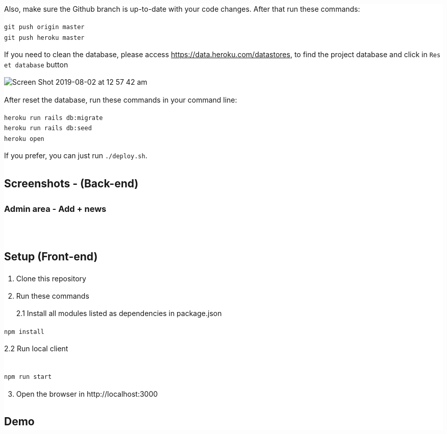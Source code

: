 Also, make sure the Github branch is up-to-date with your code changes. After that run these commands:

```
git push origin master
git push heroku master
```

If you need to clean the database, please access https://data.heroku.com/datastores, to find the project database and click in `Reset database` button

<img width="1436" alt="Screen Shot 2019-08-02 at 12 57 42 am" src="https://user-images.githubusercontent.com/39023533/62304026-8cc5bb00-b4c0-11e9-9a5b-df7fcee077c7.png">

After reset the database, run these commands in your command line:

```
heroku run rails db:migrate
heroku run rails db:seed
heroku open
```

If you prefer, you can just run `./deploy.sh`.

## Screenshots - (Back-end)

### Admin area - Add + news

<img src="https://user-images.githubusercontent.com/39023533/64746737-0e911580-d550-11e9-8750-fc875b839ff3.png" alt="" Width="100%" height=""/>

<img src="https://user-images.githubusercontent.com/39023533/64746804-59ab2880-d550-11e9-8b28-c44c14c8d4a6.png" alt="" Width="100%" height=""/>

<img src="https://user-images.githubusercontent.com/39023533/64746835-7a737e00-d550-11e9-84f4-42867635fbd0.png" alt="" Width="100%" height=""/>

<img src="https://user-images.githubusercontent.com/39023533/64746855-8fe8a800-d550-11e9-97ed-705b2cc15bd9.png" alt="" Width="100%" height=""/>

## Setup (Front-end)

1. Clone this repository
2. Run these commands

   2.1 Install all modules listed as dependencies in package.json

```
npm install
```

2.2 Run local client

```

npm run start
```

3. Open the browser in http://localhost:3000

## Demo
